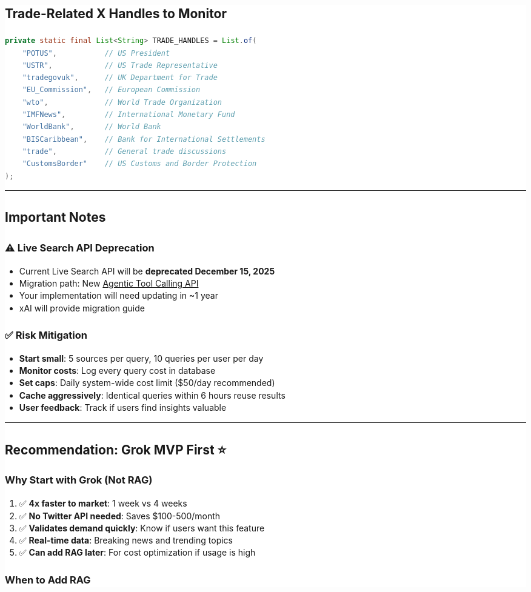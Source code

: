 
## Trade-Related X Handles to Monitor

```java
private static final List<String> TRADE_HANDLES = List.of(
    "POTUS",           // US President
    "USTR",            // US Trade Representative
    "tradegovuk",      // UK Department for Trade
    "EU_Commission",   // European Commission
    "wto",             // World Trade Organization
    "IMFNews",         // International Monetary Fund
    "WorldBank",       // World Bank
    "BISCaribbean",    // Bank for International Settlements
    "trade",           // General trade discussions
    "CustomsBorder"    // US Customs and Border Protection
);
```

---

## Important Notes

### ⚠️ Live Search API Deprecation

- Current Live Search API will be **deprecated December 15, 2025**
- Migration path: New [Agentic Tool Calling API](https://docs.x.ai/docs/guides/tools/overview)
- Your implementation will need updating in ~1 year
- xAI will provide migration guide

### ✅ Risk Mitigation

- **Start small**: 5 sources per query, 10 queries per user per day
- **Monitor costs**: Log every query cost in database
- **Set caps**: Daily system-wide cost limit ($50/day recommended)
- **Cache aggressively**: Identical queries within 6 hours reuse results
- **User feedback**: Track if users find insights valuable

---

## Recommendation: Grok MVP First ⭐

### Why Start with Grok (Not RAG)

1. ✅ **4x faster to market**: 1 week vs 4 weeks
2. ✅ **No Twitter API needed**: Saves $100-500/month
3. ✅ **Validates demand quickly**: Know if users want this feature
4. ✅ **Real-time data**: Breaking news and trending topics
5. ✅ **Can add RAG later**: For cost optimization if usage is high

### When to Add RAG
